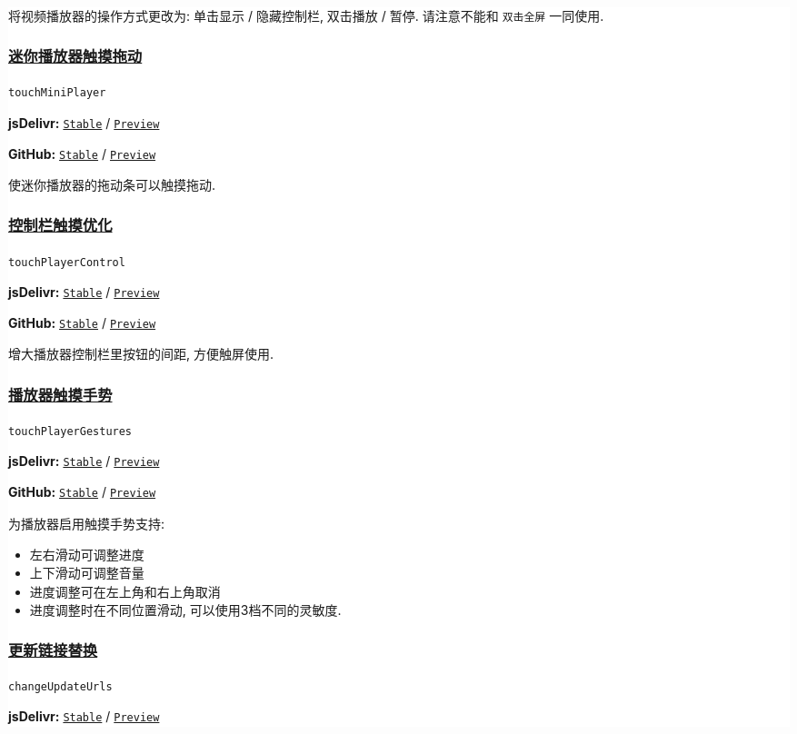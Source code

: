 将视频播放器的操作方式更改为: 单击显示 / 隐藏控制栏, 双击播放 / 暂停. 请注意不能和 `双击全屏` 一同使用.

### [迷你播放器触摸拖动](../../registry/dist/components/touch/mini-player.js)
`touchMiniPlayer`

**jsDelivr:** [`Stable`](https://cdn.jsdelivr.net/gh/the1812/Bilibili-Evolved@master/registry/dist/components/touch/mini-player.js) / [`Preview`](https://cdn.jsdelivr.net/gh/the1812/Bilibili-Evolved@preview/registry/dist/components/touch/mini-player.js)

**GitHub:** [`Stable`](https://raw.githubusercontent.com/the1812/Bilibili-Evolved/master/registry/dist/components/touch/mini-player.js) / [`Preview`](https://raw.githubusercontent.com/the1812/Bilibili-Evolved/preview/registry/dist/components/touch/mini-player.js)

使迷你播放器的拖动条可以触摸拖动.

### [控制栏触摸优化](../../registry/dist/components/touch/player-control.js)
`touchPlayerControl`

**jsDelivr:** [`Stable`](https://cdn.jsdelivr.net/gh/the1812/Bilibili-Evolved@master/registry/dist/components/touch/player-control.js) / [`Preview`](https://cdn.jsdelivr.net/gh/the1812/Bilibili-Evolved@preview/registry/dist/components/touch/player-control.js)

**GitHub:** [`Stable`](https://raw.githubusercontent.com/the1812/Bilibili-Evolved/master/registry/dist/components/touch/player-control.js) / [`Preview`](https://raw.githubusercontent.com/the1812/Bilibili-Evolved/preview/registry/dist/components/touch/player-control.js)

增大播放器控制栏里按钮的间距, 方便触屏使用.

### [播放器触摸手势](../../registry/dist/components/touch/player-gestures.js)
`touchPlayerGestures`

**jsDelivr:** [`Stable`](https://cdn.jsdelivr.net/gh/the1812/Bilibili-Evolved@master/registry/dist/components/touch/player-gestures.js) / [`Preview`](https://cdn.jsdelivr.net/gh/the1812/Bilibili-Evolved@preview/registry/dist/components/touch/player-gestures.js)

**GitHub:** [`Stable`](https://raw.githubusercontent.com/the1812/Bilibili-Evolved/master/registry/dist/components/touch/player-gestures.js) / [`Preview`](https://raw.githubusercontent.com/the1812/Bilibili-Evolved/preview/registry/dist/components/touch/player-gestures.js)

为播放器启用触摸手势支持:
- 左右滑动可调整进度
- 上下滑动可调整音量
- 进度调整可在左上角和右上角取消
- 进度调整时在不同位置滑动, 可以使用3档不同的灵敏度.

### [更新链接替换](../../registry/dist/components/utils/change-update-urls.js)
`changeUpdateUrls`

**jsDelivr:** [`Stable`](https://cdn.jsdelivr.net/gh/the1812/Bilibili-Evolved@master/registry/dist/components/utils/change-update-urls.js) / [`Preview`](https://cdn.jsdelivr.net/gh/the1812/Bilibili-Evolved@preview/registry/dist/components/utils/change-update-urls.js)

